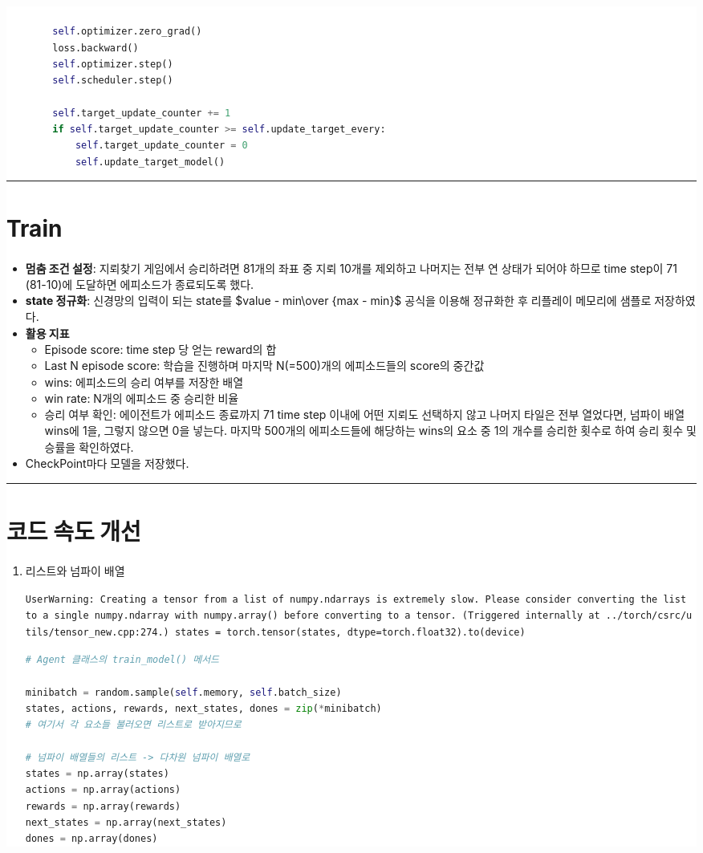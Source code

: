 ```python

        self.optimizer.zero_grad()
        loss.backward()
        self.optimizer.step()
        self.scheduler.step()

        self.target_update_counter += 1
        if self.target_update_counter >= self.update_target_every:
            self.target_update_counter = 0
            self.update_target_model()
```

***
# Train

- **멈춤 조건 설정**: 지뢰찾기 게임에서 승리하려면 81개의 좌표 중 지뢰 10개를  제외하고 나머지는 전부 연 상태가 되어야 하므로 time step이 71 (81-10)에 도달하면 에피소드가 종료되도록 했다.
- **state 정규화**: 신경망의 입력이 되는 state를 $value - min\over {max - min}$ 공식을 이용해 정규화한 후 리플레이 메모리에 샘플로 저장하였다.
- **활용 지표**
    - Episode score: time step 당 얻는 reward의 합
    - Last N episode score: 학습을 진행하며 마지막 N(=500)개의 에피소드들의 score의 중간값
    - wins: 에피소드의 승리 여부를 저장한 배열
    - win rate: N개의 에피소드 중 승리한 비율
    - 승리 여부 확인: 에이전트가 에피소드 종료까지 71 time step 이내에 어떤 지뢰도 선택하지 않고 나머지 타일은 전부 열었다면, 넘파이 배열 wins에 1을, 그렇지 않으면 0을 넣는다. 마지막 500개의 에피소드들에 해당하는 wins의 요소 중 1의 개수를 승리한 횟수로 하여 승리 횟수 및 승률을 확인하였다.
- CheckPoint마다 모델을 저장했다.
  
***
# 코드 속도 개선

1. 리스트와 넘파이 배열
    
    `UserWarning: Creating a tensor from a list of numpy.ndarrays is extremely slow. Please consider converting the list to a single numpy.ndarray with numpy.array() before converting to a tensor. (Triggered internally at ../torch/csrc/utils/tensor_new.cpp:274.)
    states = torch.tensor(states, dtype=torch.float32).to(device)` 
    
    ```python
    # Agent 클래스의 train_model() 메서드
    
    minibatch = random.sample(self.memory, self.batch_size)
    states, actions, rewards, next_states, dones = zip(*minibatch)
    # 여기서 각 요소들 불러오면 리스트로 받아지므로
    
    # 넘파이 배열들의 리스트 -> 다차원 넘파이 배열로
    states = np.array(states)
    actions = np.array(actions)
    rewards = np.array(rewards)
    next_states = np.array(next_states)
    dones = np.array(dones)
    ```
    